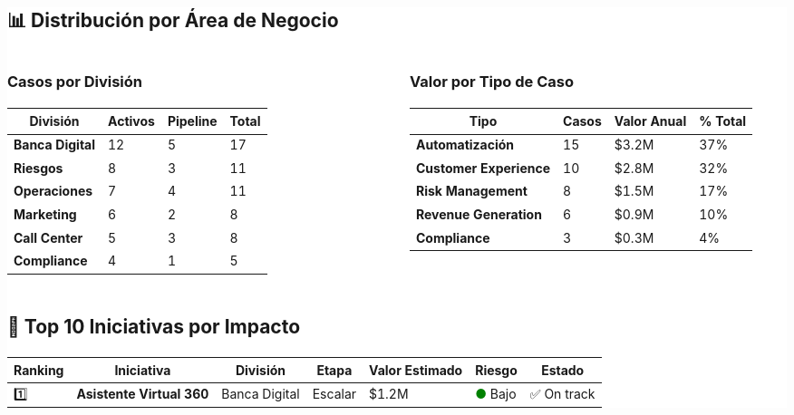 
## 📊 Distribución por Área de Negocio

<div style="display: grid; grid-template-columns: 1fr 1fr; gap: 2rem;">

<div>
    <h3>Casos por División</h3>
    
| División | Activos | Pipeline | Total |
|----------|---------|----------|-------|
| **Banca Digital** | 12 | 5 | 17 |
| **Riesgos** | 8 | 3 | 11 |
| **Operaciones** | 7 | 4 | 11 |
| **Marketing** | 6 | 2 | 8 |
| **Call Center** | 5 | 3 | 8 |
| **Compliance** | 4 | 1 | 5 |

</div>

<div>
    <h3>Valor por Tipo de Caso</h3>
    
| Tipo | Casos | Valor Anual | % Total |
|------|-------|-------------|---------|
| **Automatización** | 15 | $3.2M | 37% |
| **Customer Experience** | 10 | $2.8M | 32% |
| **Risk Management** | 8 | $1.5M | 17% |
| **Revenue Generation** | 6 | $0.9M | 10% |
| **Compliance** | 3 | $0.3M | 4% |

</div>

</div>

## 🚦 Top 10 Iniciativas por Impacto

<div class="nova-card">
    <table style="width: 100%;">
        <thead>
            <tr>
                <th>Ranking</th>
                <th>Iniciativa</th>
                <th>División</th>
                <th>Etapa</th>
                <th>Valor Estimado</th>
                <th>Riesgo</th>
                <th>Estado</th>
            </tr>
        </thead>
        <tbody>
            <tr>
                <td>1️⃣</td>
                <td><strong>Asistente Virtual 360</strong></td>
                <td>Banca Digital</td>
                <td>Escalar</td>
                <td>$1.2M</td>
                <td><span style="color: green;">●</span> Bajo</td>
                <td>✅ On track</td>
            </tr>